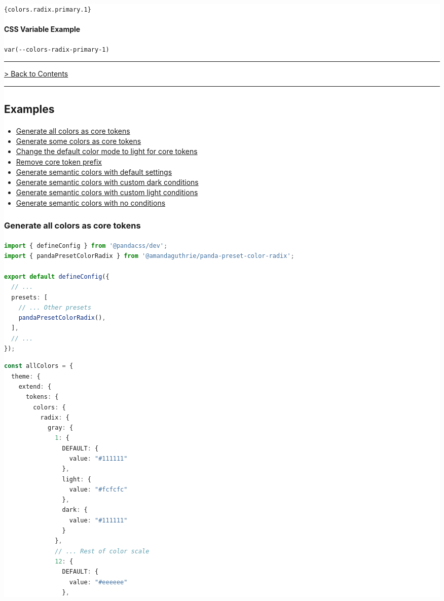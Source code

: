 `{colors.radix.primary.1}`

#### CSS Variable Example

`var(--colors-radix-primary-1)`

---

[> Back to Contents](#contents)

---

## Examples

- [Generate all colors as core tokens](#generate-all-colors-as-core-tokens)
- [Generate some colors as core tokens](#generate-some-colors-as-core-tokens)
- [Change the default color mode to light for core tokens](#change-the-default-color-mode-to-light-for-core-tokens)
- [Remove core token prefix](#remove-core-token-prefix)
- [Generate semantic colors with default settings](#generate-semantic-colors-with-default-settings)
- [Generate semantic colors with custom dark conditions](#generate-semantic-colors-with-custom-dark-conditions)
- [Generate semantic colors with custom light conditions](#generate-semantic-colors-with-custom-light-conditions)
- [Generate semantic colors with no conditions](#generate-semantic-colors-with-no-conditions)

### Generate all colors as core tokens

```typescript
import { defineConfig } from '@pandacss/dev';
import { pandaPresetColorRadix } from '@amandaguthrie/panda-preset-color-radix';

export default defineConfig({
  // ...
  presets: [
    // ... Other presets
    pandaPresetColorRadix(),
  ],
  // ...
});
```

```typescript
const allColors = {
  theme: {
    extend: {
      tokens: {
        colors: {
          radix: {
            gray: {
              1: {
                DEFAULT: {
                  value: "#111111"
                },
                light: {
                  value: "#fcfcfc"
                },
                dark: {
                  value: "#111111"
                }
              },
              // ... Rest of color scale
              12: {
                DEFAULT: {
                  value: "#eeeeee"
                },
```